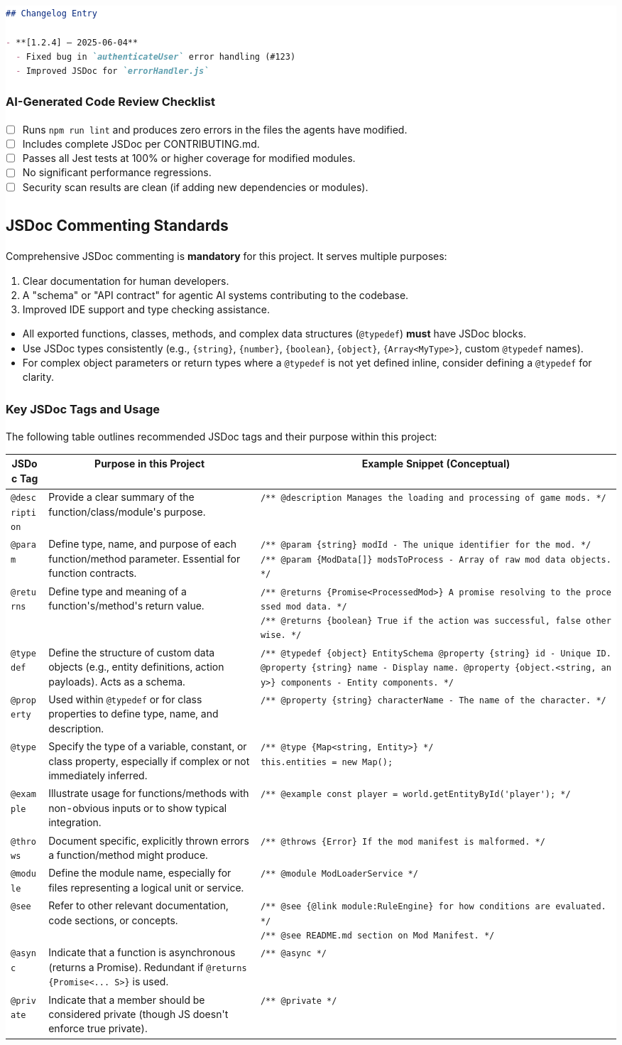 ```markdown
## Changelog Entry

- **[1.2.4] – 2025-06-04**
  - Fixed bug in `authenticateUser` error handling (#123)
  - Improved JSDoc for `errorHandler.js`
```

### AI-Generated Code Review Checklist

- [ ] Runs `npm run lint` and produces zero errors in the files the agents have modified.
- [ ] Includes complete JSDoc per CONTRIBUTING.md.
- [ ] Passes all Jest tests at 100% or higher coverage for modified modules.
- [ ] No significant performance regressions.
- [ ] Security scan results are clean (if adding new dependencies or modules).

## JSDoc Commenting Standards

Comprehensive JSDoc commenting is **mandatory** for this project. It serves multiple purposes:

1. Clear documentation for human developers.
2. A "schema" or "API contract" for agentic AI systems contributing to the codebase.
3. Improved IDE support and type checking assistance.

- All exported functions, classes, methods, and complex data structures (`@typedef`) **must** have JSDoc blocks.
- Use JSDoc types consistently (e.g., `{string}`, `{number}`, `{boolean}`, `{object}`, `{Array<MyType>}`, custom
  `@typedef` names).
- For complex object parameters or return types where a `@typedef` is not yet defined inline, consider defining a
  `@typedef` for clarity.

### Key JSDoc Tags and Usage

The following table outlines recommended JSDoc tags and their purpose within this project:

| JSDoc Tag      | Purpose in this Project                                                                                         | Example Snippet (Conceptual)                                                                                                                                                        |
| -------------- | --------------------------------------------------------------------------------------------------------------- | ----------------------------------------------------------------------------------------------------------------------------------------------------------------------------------- |
| `@description` | Provide a clear summary of the function/class/module's purpose.                                                 | `/** @description Manages the loading and processing of game mods. */`                                                                                                              |
| `@param`       | Define type, name, and purpose of each function/method parameter. Essential for function contracts.             | `/** @param {string} modId - The unique identifier for the mod. */`<br/>`/** @param {ModData[]} modsToProcess - Array of raw mod data objects. */`                                  |
| `@returns`     | Define type and meaning of a function's/method's return value.                                                  | `/** @returns {Promise<ProcessedMod>} A promise resolving to the processed mod data. */`<br/>`/** @returns {boolean} True if the action was successful, false otherwise. */`        |
| `@typedef`     | Define the structure of custom data objects (e.g., entity definitions, action payloads). Acts as a schema.      | `/** @typedef {object} EntitySchema @property {string} id - Unique ID. @property {string} name - Display name. @property {object.<string, any>} components - Entity components. */` |
| `@property`    | Used within `@typedef` or for class properties to define type, name, and description.                           | `/** @property {string} characterName - The name of the character. */`                                                                                                              |
| `@type`        | Specify the type of a variable, constant, or class property, especially if complex or not immediately inferred. | `/** @type {Map<string, Entity>} */`<br/>`this.entities = new Map();`                                                                                                               |
| `@example`     | Illustrate usage for functions/methods with non-obvious inputs or to show typical integration.                  | `/** @example const player = world.getEntityById('player'); */`                                                                                                                     |
| `@throws`      | Document specific, explicitly thrown errors a function/method might produce.                                    | `/** @throws {Error} If the mod manifest is malformed. */`                                                                                                                          |
| `@module`      | Define the module name, especially for files representing a logical unit or service.                            | `/** @module ModLoaderService */`                                                                                                                                                   |
| `@see`         | Refer to other relevant documentation, code sections, or concepts.                                              | `/** @see {@link module:RuleEngine} for how conditions are evaluated. */`<br/>`/** @see README.md section on Mod Manifest. */`                                                      |
| `@async`       | Indicate that a function is asynchronous (returns a Promise). Redundant if `@returns {Promise<... S>}` is used. | `/** @async */`                                                                                                                                                                     |
| `@private`     | Indicate that a member should be considered private (though JS doesn't enforce true private).                   | `/** @private */`                                                                                                                                                                   |